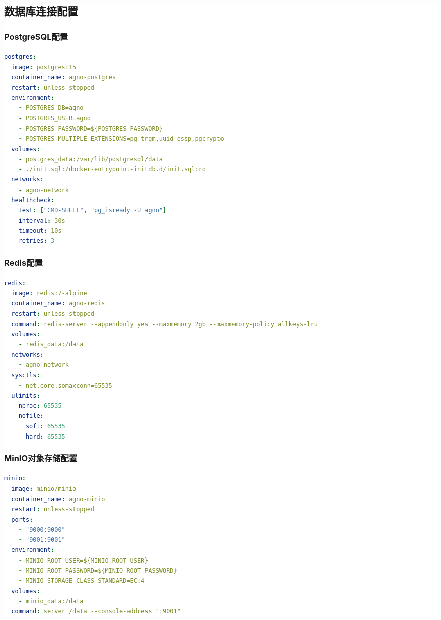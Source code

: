 ## 数据库连接配置

### PostgreSQL配置

```yaml
postgres:
  image: postgres:15
  container_name: agno-postgres
  restart: unless-stopped
  environment:
    - POSTGRES_DB=agno
    - POSTGRES_USER=agno
    - POSTGRES_PASSWORD=${POSTGRES_PASSWORD}
    - POSTGRES_MULTIPLE_EXTENSIONS=pg_trgm,uuid-ossp,pgcrypto
  volumes:
    - postgres_data:/var/lib/postgresql/data
    - ./init.sql:/docker-entrypoint-initdb.d/init.sql:ro
  networks:
    - agno-network
  healthcheck:
    test: ["CMD-SHELL", "pg_isready -U agno"]
    interval: 30s
    timeout: 10s
    retries: 3
```

### Redis配置

```yaml
redis:
  image: redis:7-alpine
  container_name: agno-redis
  restart: unless-stopped
  command: redis-server --appendonly yes --maxmemory 2gb --maxmemory-policy allkeys-lru
  volumes:
    - redis_data:/data
  networks:
    - agno-network
  sysctls:
    - net.core.somaxconn=65535
  ulimits:
    nproc: 65535
    nofile:
      soft: 65535
      hard: 65535
```

### MinIO对象存储配置

```yaml
minio:
  image: minio/minio
  container_name: agno-minio
  restart: unless-stopped
  ports:
    - "9000:9000"
    - "9001:9001"
  environment:
    - MINIO_ROOT_USER=${MINIO_ROOT_USER}
    - MINIO_ROOT_PASSWORD=${MINIO_ROOT_PASSWORD}
    - MINIO_STORAGE_CLASS_STANDARD=EC:4
  volumes:
    - minio_data:/data
  command: server /data --console-address ":9001"
```